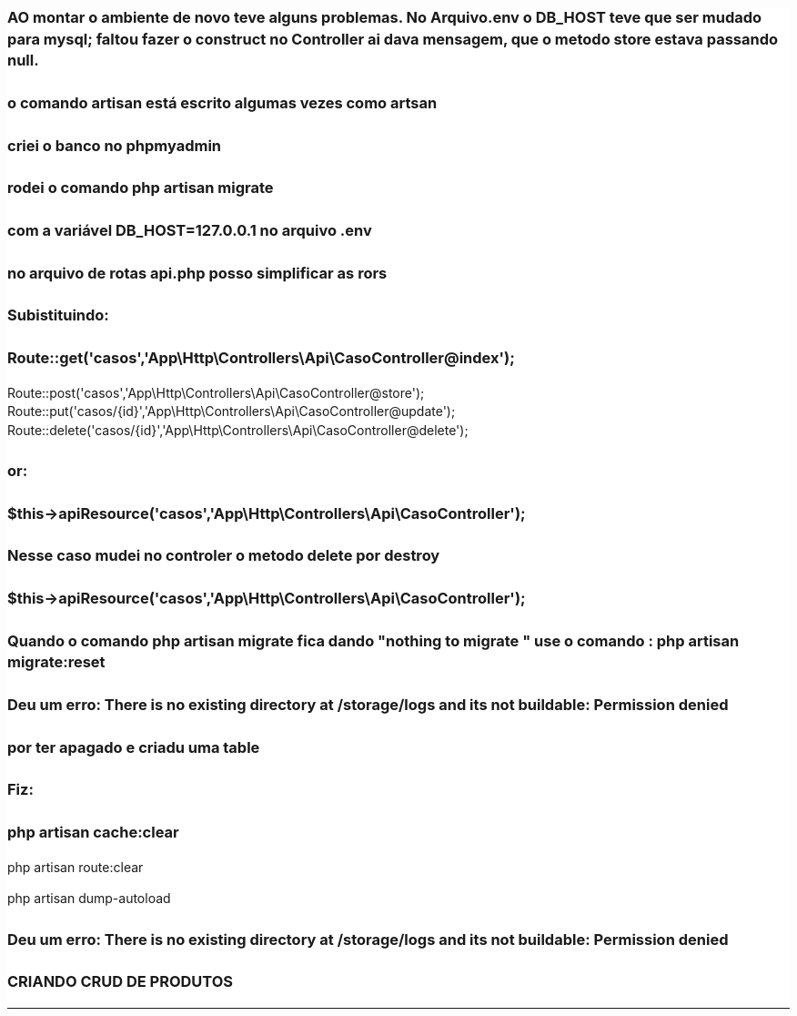 ### AO montar o ambiente de novo teve alguns problemas. No Arquivo.env o DB_HOST teve que ser mudado para mysql; faltou fazer o construct no Controller ai dava mensagem, que o metodo store estava passando null.
### o comando artisan está escrito algumas vezes como artsan
### criei o banco no phpmyadmin
### rodei o comando php artisan migrate
### com a variável DB_HOST=127.0.0.1 no arquivo .env
### no arquivo de rotas api.php posso simplificar as rors
### Subistituindo:
### Route::get('casos','App\Http\Controllers\Api\CasoController@index');
Route::post('casos','App\Http\Controllers\Api\CasoController@store');
Route::put('casos/{id}','App\Http\Controllers\Api\CasoController@update');
Route::delete('casos/{id}','App\Http\Controllers\Api\CasoController@delete');
### or:
### $this->apiResource('casos','App\Http\Controllers\Api\CasoController');
### Nesse caso mudei no controler o metodo delete por destroy
### $this->apiResource('casos','App\Http\Controllers\Api\CasoController');
### Quando o comando php artisan migrate fica dando "nothing to migrate " use o comando : php artisan migrate:reset
### Deu um erro: There is no existing directory at /storage/logs and its not buildable: Permission denied
### por ter apagado e criadu uma table
### Fiz:
### php artisan cache:clear

php artisan route:clear

php artisan dump-autoload
### Deu um erro: There is no existing directory at /storage/logs and its not buildable: Permission denied
### CRIANDO CRUD DE PRODUTOS
------------------------
